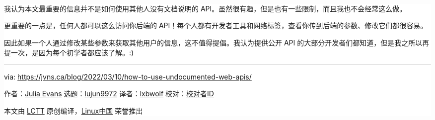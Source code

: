 我认为本文最重要的信息并不是如何使用其他人没有文档说明的 API。虽然很有趣，但是也有一些限制，而且我也不会经常这么做。

更重要的一点是，任何人都可以这么访问你后端的 API！每个人都有开发者工具和网络标签，查看你传到后端的参数、修改它们都很容易。

因此如果一个人通过修改某些参数来获取其他用户的信息，这不值得提倡。我认为提供公开 API 的大部分开发者们都知道，但是我之所以再提一次，是因为每个初学者都应该了解。:)

--------------------------------------------------------------------------------

via: https://jvns.ca/blog/2022/03/10/how-to-use-undocumented-web-apis/

作者：[Julia Evans][a]
选题：[lujun9972][b]
译者：[lxbwolf](https://github.com/lxbwolf)
校对：[校对者ID](https://github.com/校对者ID)

本文由 [LCTT](https://github.com/LCTT/TranslateProject) 原创编译，[Linux中国](https://linux.cn/) 荣誉推出

[a]: https://jvns.ca/
[b]: https://github.com/lujun9972
[1]: https://jvns.ca/blog/2022/03/08/tiny-programs/
[2]: https://jvns.ca/images/network-tab.png


[#]: subject: "How to use undocumented web APIs"
[#]: via: "https://jvns.ca/blog/2022/03/10/how-to-use-undocumented-web-apis/"
[#]: author: "Julia Evans https://jvns.ca/"
[#]: collector: "lujun9972"
[#]: translator: "lxbwolf"
[#]: reviewer: " "
[#]: publisher: " "
[#]: url: " "